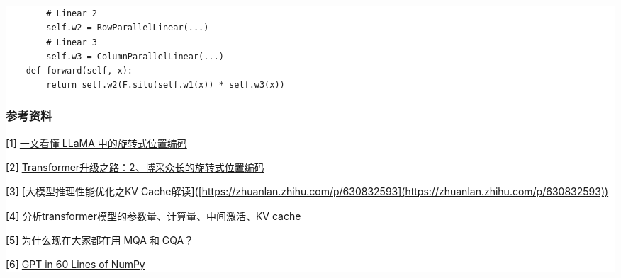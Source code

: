 ```
        # Linear 2
        self.w2 = RowParallelLinear(...)
        # Linear 3
        self.w3 = ColumnParallelLinear(...)
    def forward(self, x):
        return self.w2(F.silu(self.w1(x)) * self.w3(x))
```

### **参考资料**

\[1\] [一文看懂 LLaMA 中的旋转式位置编码](https://zhuanlan.zhihu.com/p/642884818)

\[2\] [Transformer升级之路：2、博采众长的旋转式位置编码](https://spaces.ac.cn/archives/8265)

\[3\] \[大模型推理性能优化之KV Cache解读\]([https://zhuanlan.zhihu.com/p/630832593](https://zhuanlan.zhihu.com/p/630832593))

\[4\] [分析transformer模型的参数量、计算量、中间激活、KV cache](https://zhuanlan.zhihu.com/p/624740065)

\[5\] [为什么现在大家都在用 MQA 和 GQA？](https://mp.weixin.qq.com/s/_4OxoRLxhOcjGf0Q4Tvp2Q)

\[6\] [GPT in 60 Lines of NumPy](https://jaykmody.com/blog/gpt-from-scratch/)
